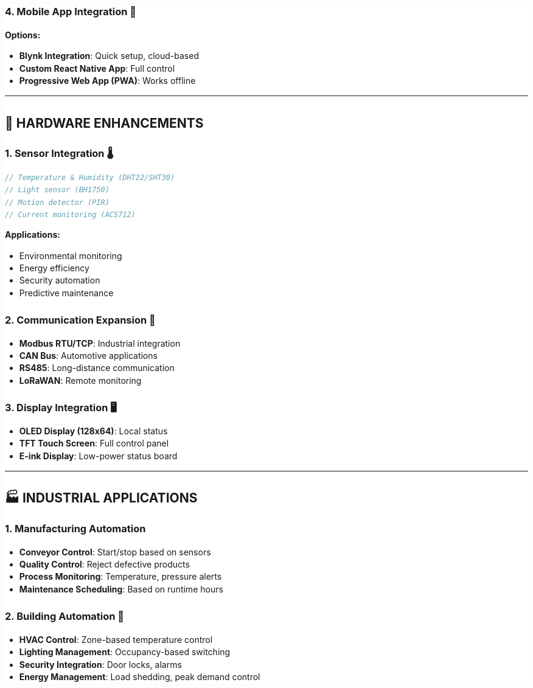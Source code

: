 ### 4. **Mobile App Integration** 📱
**Options:**
- **Blynk Integration**: Quick setup, cloud-based
- **Custom React Native App**: Full control
- **Progressive Web App (PWA)**: Works offline

---

## 🔧 **HARDWARE ENHANCEMENTS**

### 1. **Sensor Integration** 🌡️
```c
// Temperature & Humidity (DHT22/SHT30)
// Light sensor (BH1750)
// Motion detector (PIR)
// Current monitoring (ACS712)
```

**Applications:**
- Environmental monitoring
- Energy efficiency
- Security automation
- Predictive maintenance

### 2. **Communication Expansion** 📡
- **Modbus RTU/TCP**: Industrial integration
- **CAN Bus**: Automotive applications  
- **RS485**: Long-distance communication
- **LoRaWAN**: Remote monitoring

### 3. **Display Integration** 🖥️
- **OLED Display (128x64)**: Local status
- **TFT Touch Screen**: Full control panel
- **E-ink Display**: Low-power status board

---

## 🏭 **INDUSTRIAL APPLICATIONS**

### 1. **Manufacturing Automation**
- **Conveyor Control**: Start/stop based on sensors
- **Quality Control**: Reject defective products
- **Process Monitoring**: Temperature, pressure alerts
- **Maintenance Scheduling**: Based on runtime hours

### 2. **Building Automation** 🏢
- **HVAC Control**: Zone-based temperature control
- **Lighting Management**: Occupancy-based switching
- **Security Integration**: Door locks, alarms
- **Energy Management**: Load shedding, peak demand control
